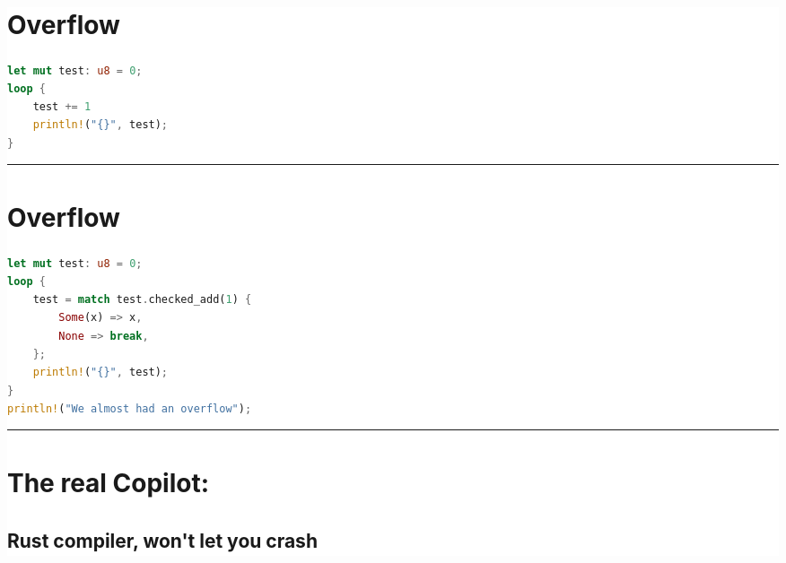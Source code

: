 # Overflow

```rust
let mut test: u8 = 0;
loop {
    test += 1
    println!("{}", test);
}
```

---

# Overflow

```rust
let mut test: u8 = 0;
loop {
    test = match test.checked_add(1) {
        Some(x) => x,
        None => break,
    };
    println!("{}", test);
}
println!("We almost had an overflow");
```

---

# The real Copilot:

## Rust compiler, won't let you crash
